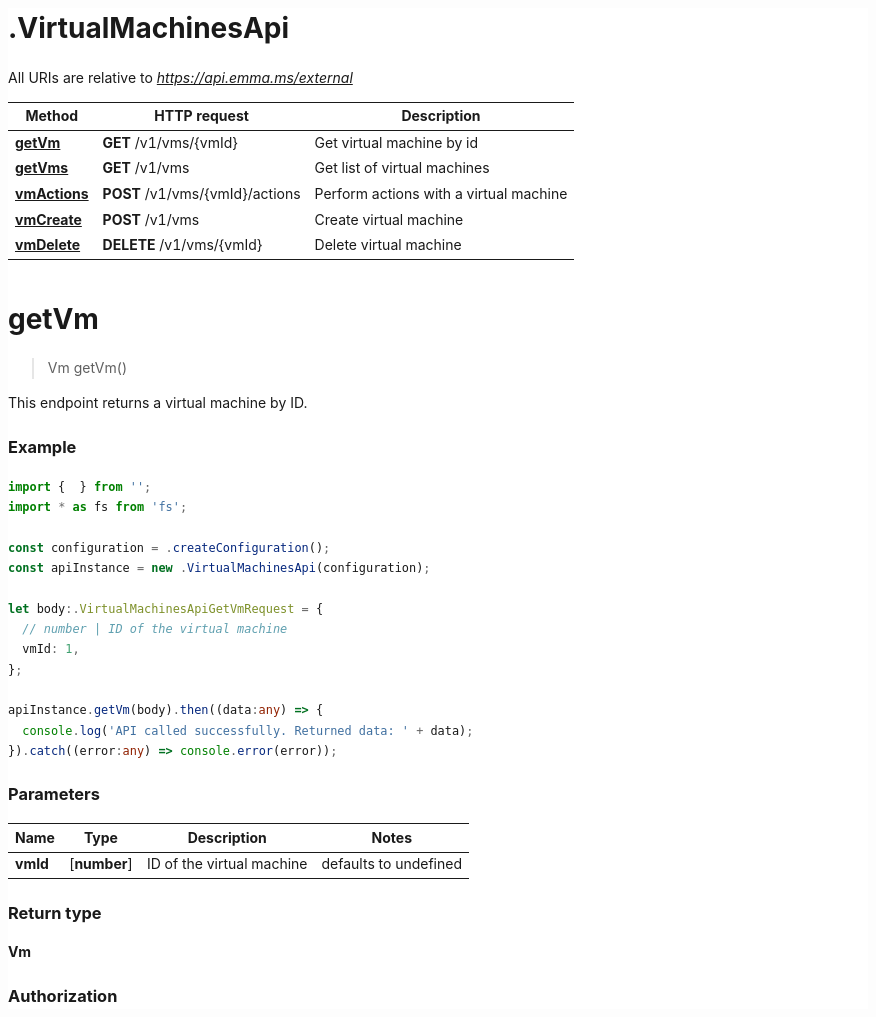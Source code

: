 # .VirtualMachinesApi

All URIs are relative to *https://api.emma.ms/external*

Method | HTTP request | Description
------------- | ------------- | -------------
[**getVm**](VirtualMachinesApi.md#getVm) | **GET** /v1/vms/{vmId} | Get virtual machine by id
[**getVms**](VirtualMachinesApi.md#getVms) | **GET** /v1/vms | Get list of virtual machines
[**vmActions**](VirtualMachinesApi.md#vmActions) | **POST** /v1/vms/{vmId}/actions | Perform actions with a virtual machine
[**vmCreate**](VirtualMachinesApi.md#vmCreate) | **POST** /v1/vms | Create virtual machine
[**vmDelete**](VirtualMachinesApi.md#vmDelete) | **DELETE** /v1/vms/{vmId} | Delete virtual machine


# **getVm**
> Vm getVm()

This endpoint returns a virtual machine by ID. 

### Example


```typescript
import {  } from '';
import * as fs from 'fs';

const configuration = .createConfiguration();
const apiInstance = new .VirtualMachinesApi(configuration);

let body:.VirtualMachinesApiGetVmRequest = {
  // number | ID of the virtual machine
  vmId: 1,
};

apiInstance.getVm(body).then((data:any) => {
  console.log('API called successfully. Returned data: ' + data);
}).catch((error:any) => console.error(error));
```


### Parameters

Name | Type | Description  | Notes
------------- | ------------- | ------------- | -------------
 **vmId** | [**number**] | ID of the virtual machine | defaults to undefined


### Return type

**Vm**

### Authorization
